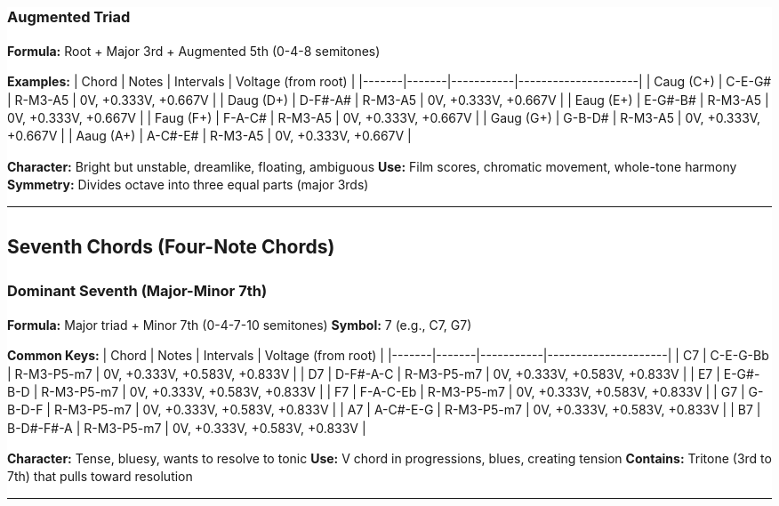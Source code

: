### Augmented Triad

**Formula:** Root + Major 3rd + Augmented 5th (0-4-8 semitones)

**Examples:**
| Chord | Notes | Intervals | Voltage (from root) |
|-------|-------|-----------|---------------------|
| Caug (C+) | C-E-G# | R-M3-A5 | 0V, +0.333V, +0.667V |
| Daug (D+) | D-F#-A# | R-M3-A5 | 0V, +0.333V, +0.667V |
| Eaug (E+) | E-G#-B# | R-M3-A5 | 0V, +0.333V, +0.667V |
| Faug (F+) | F-A-C# | R-M3-A5 | 0V, +0.333V, +0.667V |
| Gaug (G+) | G-B-D# | R-M3-A5 | 0V, +0.333V, +0.667V |
| Aaug (A+) | A-C#-E# | R-M3-A5 | 0V, +0.333V, +0.667V |

**Character:** Bright but unstable, dreamlike, floating, ambiguous
**Use:** Film scores, chromatic movement, whole-tone harmony
**Symmetry:** Divides octave into three equal parts (major 3rds)

---

## Seventh Chords (Four-Note Chords)

### Dominant Seventh (Major-Minor 7th)

**Formula:** Major triad + Minor 7th (0-4-7-10 semitones)
**Symbol:** 7 (e.g., C7, G7)

**Common Keys:**
| Chord | Notes | Intervals | Voltage (from root) |
|-------|-------|-----------|---------------------|
| C7 | C-E-G-Bb | R-M3-P5-m7 | 0V, +0.333V, +0.583V, +0.833V |
| D7 | D-F#-A-C | R-M3-P5-m7 | 0V, +0.333V, +0.583V, +0.833V |
| E7 | E-G#-B-D | R-M3-P5-m7 | 0V, +0.333V, +0.583V, +0.833V |
| F7 | F-A-C-Eb | R-M3-P5-m7 | 0V, +0.333V, +0.583V, +0.833V |
| G7 | G-B-D-F | R-M3-P5-m7 | 0V, +0.333V, +0.583V, +0.833V |
| A7 | A-C#-E-G | R-M3-P5-m7 | 0V, +0.333V, +0.583V, +0.833V |
| B7 | B-D#-F#-A | R-M3-P5-m7 | 0V, +0.333V, +0.583V, +0.833V |

**Character:** Tense, bluesy, wants to resolve to tonic
**Use:** V chord in progressions, blues, creating tension
**Contains:** Tritone (3rd to 7th) that pulls toward resolution

---
